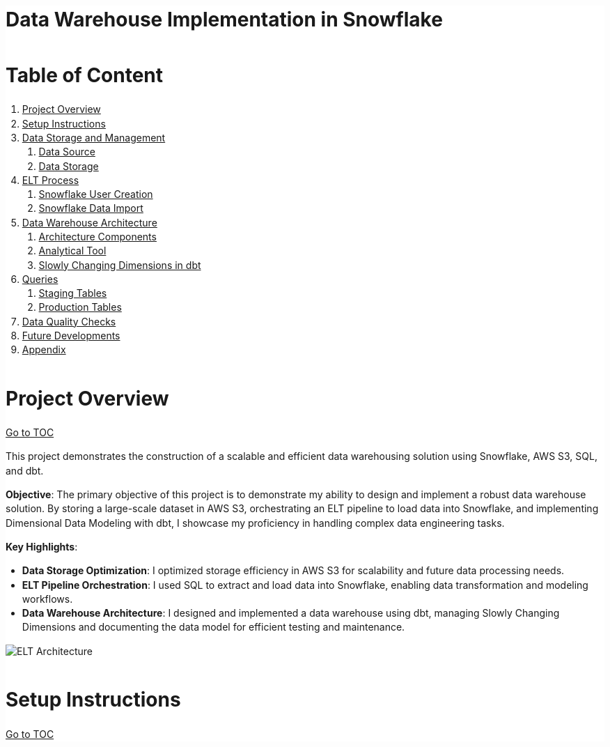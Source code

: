 # Data Warehouse Implementation in Snowflake

# Table of Content <a id="top"></a>

1. [Project Overview](#Project-Overview)
2. [Setup Instructions](#Setup-Instructions)
3. [Data Storage and Management](#Data-Storage-and-Management)
    1. [Data Source](#3.1) 
	2. [Data Storage](#3.2) 
4. [ELT Process](#ELT-Process)
    1. [Snowflake User Creation](#4.1) 
	2. [Snowflake Data Import](#4.2)
5. [Data Warehouse Architecture](#Data-Warehouse-Architecture)
	1. [Architecture Components](#5.1)
	2. [Analytical Tool](#5.2)
	3. [Slowly Changing Dimensions in dbt](#5.3)
6. [Queries](#Queries)
	1. [Staging Tables](#6.1)
	2. [Production Tables](#6.2)
7. [Data Quality Checks](#Data-Quality-Checks)
8. [Future Developments](#Future-Developments)
9. [Appendix](#Appendix)

<a name='Project-Overview'></a>
# Project Overview
[Go to TOC](#top)

This project demonstrates the construction of a scalable and efficient data warehousing solution using Snowflake, AWS S3, SQL, and dbt.

**Objective**: The primary objective of this project is to demonstrate my ability to design and implement a robust data warehouse solution. By storing a large-scale dataset in AWS S3, orchestrating an ELT pipeline to load data into Snowflake, and implementing Dimensional Data Modeling with dbt, I showcase my proficiency in handling complex data engineering tasks.

**Key Highlights**:

- **Data Storage Optimization**: I optimized storage efficiency in AWS S3 for scalability and future data processing needs.
- **ELT Pipeline Orchestration**: I used SQL to extract and load data into Snowflake, enabling data transformation and modeling workflows.
- **Data Warehouse Architecture**: I designed and implemented a data warehouse using dbt, managing Slowly Changing Dimensions and documenting the data model for efficient testing and maintenance.

![ELT Architecture](https://github.com/AspiringDSer/Date-Warehouse-Implementation-in-Snowflake/assets/79289892/cde069eb-0e63-416b-8eb5-cec0709f9075)

<a name='Setup-Instructions'></a>
# Setup Instructions
[Go to TOC](#top)
